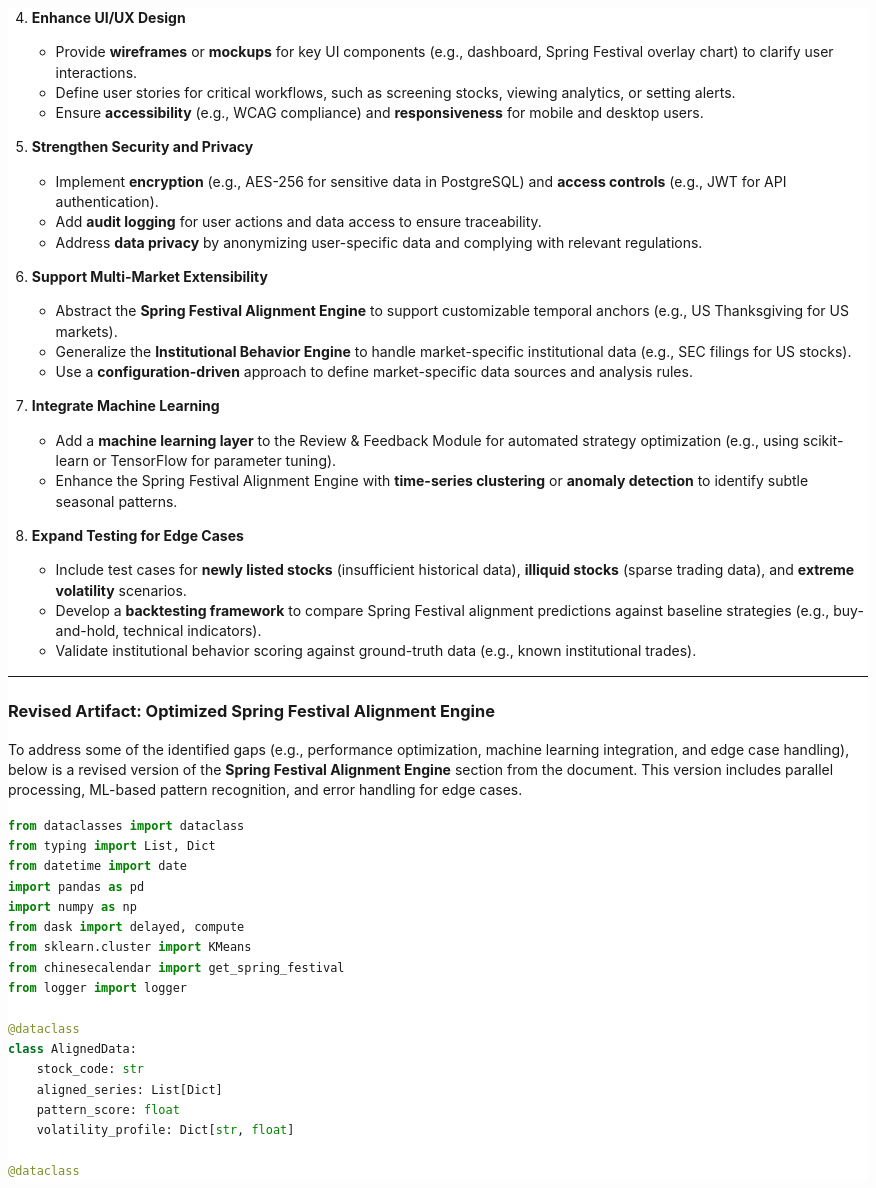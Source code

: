 4. **Enhance UI/UX Design**  
   - Provide **wireframes** or **mockups** for key UI components (e.g., dashboard, Spring Festival overlay chart) to clarify user interactions.
   - Define user stories for critical workflows, such as screening stocks, viewing analytics, or setting alerts.
   - Ensure **accessibility** (e.g., WCAG compliance) and **responsiveness** for mobile and desktop users.

5. **Strengthen Security and Privacy**  
   - Implement **encryption** (e.g., AES-256 for sensitive data in PostgreSQL) and **access controls** (e.g., JWT for API authentication).
   - Add **audit logging** for user actions and data access to ensure traceability.
   - Address **data privacy** by anonymizing user-specific data and complying with relevant regulations.

6. **Support Multi-Market Extensibility**  
   - Abstract the **Spring Festival Alignment Engine** to support customizable temporal anchors (e.g., US Thanksgiving for US markets).
   - Generalize the **Institutional Behavior Engine** to handle market-specific institutional data (e.g., SEC filings for US stocks).
   - Use a **configuration-driven** approach to define market-specific data sources and analysis rules.

7. **Integrate Machine Learning**  
   - Add a **machine learning layer** to the Review & Feedback Module for automated strategy optimization (e.g., using scikit-learn or TensorFlow for parameter tuning).
   - Enhance the Spring Festival Alignment Engine with **time-series clustering** or **anomaly detection** to identify subtle seasonal patterns.

8. **Expand Testing for Edge Cases**  
   - Include test cases for **newly listed stocks** (insufficient historical data), **illiquid stocks** (sparse trading data), and **extreme volatility** scenarios.
   - Develop a **backtesting framework** to compare Spring Festival alignment predictions against baseline strategies (e.g., buy-and-hold, technical indicators).
   - Validate institutional behavior scoring against ground-truth data (e.g., known institutional trades).

---

### **Revised Artifact: Optimized Spring Festival Alignment Engine**

To address some of the identified gaps (e.g., performance optimization, machine learning integration, and edge case handling), below is a revised version of the **Spring Festival Alignment Engine** section from the document. This version includes parallel processing, ML-based pattern recognition, and error handling for edge cases.

```python
from dataclasses import dataclass
from typing import List, Dict
from datetime import date
import pandas as pd
import numpy as np
from dask import delayed, compute
from sklearn.cluster import KMeans
from chinesecalendar import get_spring_festival
from logger import logger

@dataclass
class AlignedData:
    stock_code: str
    aligned_series: List[Dict]
    pattern_score: float
    volatility_profile: Dict[str, float]

@dataclass
```